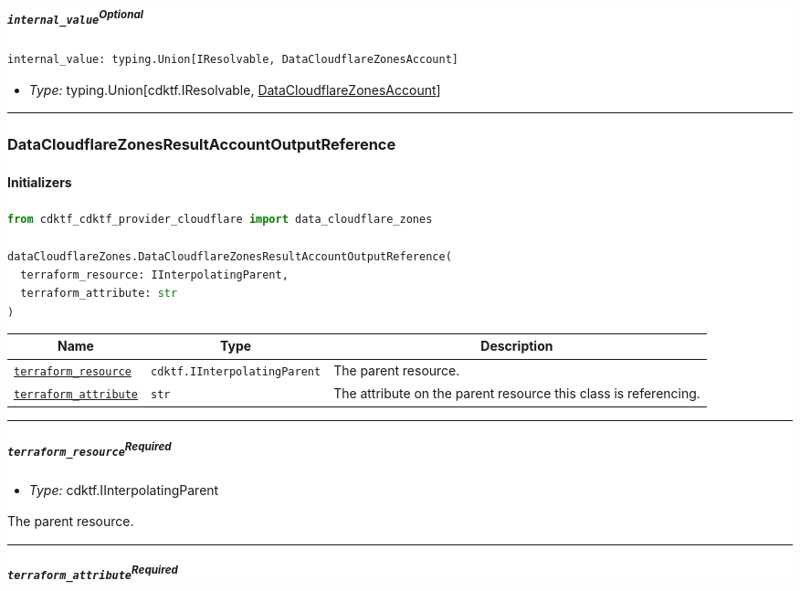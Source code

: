 ##### `internal_value`<sup>Optional</sup> <a name="internal_value" id="@cdktf/provider-cloudflare.dataCloudflareZones.DataCloudflareZonesAccountOutputReference.property.internalValue"></a>

```python
internal_value: typing.Union[IResolvable, DataCloudflareZonesAccount]
```

- *Type:* typing.Union[cdktf.IResolvable, <a href="#@cdktf/provider-cloudflare.dataCloudflareZones.DataCloudflareZonesAccount">DataCloudflareZonesAccount</a>]

---


### DataCloudflareZonesResultAccountOutputReference <a name="DataCloudflareZonesResultAccountOutputReference" id="@cdktf/provider-cloudflare.dataCloudflareZones.DataCloudflareZonesResultAccountOutputReference"></a>

#### Initializers <a name="Initializers" id="@cdktf/provider-cloudflare.dataCloudflareZones.DataCloudflareZonesResultAccountOutputReference.Initializer"></a>

```python
from cdktf_cdktf_provider_cloudflare import data_cloudflare_zones

dataCloudflareZones.DataCloudflareZonesResultAccountOutputReference(
  terraform_resource: IInterpolatingParent,
  terraform_attribute: str
)
```

| **Name** | **Type** | **Description** |
| --- | --- | --- |
| <code><a href="#@cdktf/provider-cloudflare.dataCloudflareZones.DataCloudflareZonesResultAccountOutputReference.Initializer.parameter.terraformResource">terraform_resource</a></code> | <code>cdktf.IInterpolatingParent</code> | The parent resource. |
| <code><a href="#@cdktf/provider-cloudflare.dataCloudflareZones.DataCloudflareZonesResultAccountOutputReference.Initializer.parameter.terraformAttribute">terraform_attribute</a></code> | <code>str</code> | The attribute on the parent resource this class is referencing. |

---

##### `terraform_resource`<sup>Required</sup> <a name="terraform_resource" id="@cdktf/provider-cloudflare.dataCloudflareZones.DataCloudflareZonesResultAccountOutputReference.Initializer.parameter.terraformResource"></a>

- *Type:* cdktf.IInterpolatingParent

The parent resource.

---

##### `terraform_attribute`<sup>Required</sup> <a name="terraform_attribute" id="@cdktf/provider-cloudflare.dataCloudflareZones.DataCloudflareZonesResultAccountOutputReference.Initializer.parameter.terraformAttribute"></a>
